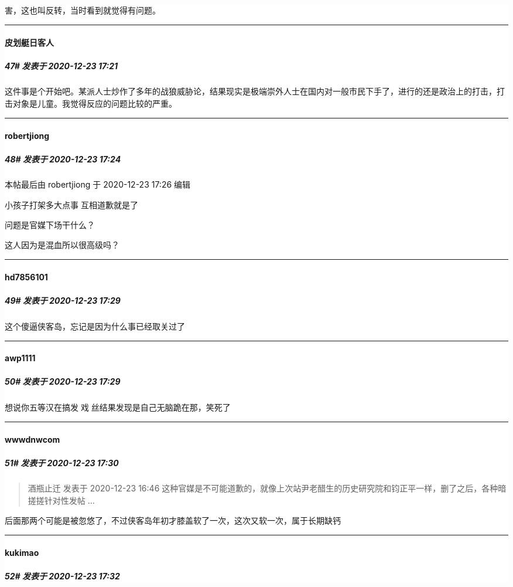 
害，这也叫反转，当时看到就觉得有问题。


-----

####  皮划艇日客人  
##### 47#       发表于 2020-12-23 17:21


这件事是个开始吧。某派人士炒作了多年的战狼威胁论，结果现实是极端崇外人士在国内对一般市民下手了，进行的还是政治上的打击，打击对象是儿童。我觉得反应的问题比较的严重。


-----

####  robertjiong  
##### 48#       发表于 2020-12-23 17:24


 本帖最后由 robertjiong 于 2020-12-23 17:26 编辑 

小孩子打架多大点事 互相道歉就是了

问题是官媒下场干什么？

这人因为是混血所以很高级吗？


-----

####  hd7856101  
##### 49#       发表于 2020-12-23 17:29


这个傻逼侠客岛，忘记是因为什么事已经取关过了


-----

####  awp1111  
##### 50#       发表于 2020-12-23 17:29


想说你五等汉在搞发 戏 丝结果发现是自己无脑跪在那，笑死了


-----

####  wwwdnwcom  
##### 51#       发表于 2020-12-23 17:30


<blockquote>酒瓶止迁 发表于 2020-12-23 16:46
这种官媒是不可能道歉的，就像上次站尹老醋生的历史研究院和钧正平一样，删了之后，各种暗搓搓针对性发帖 ...</blockquote>
后面那两个可能是被忽悠了，不过侠客岛年初才膝盖软了一次，这次又软一次，属于长期缺钙


-----

####  kukimao  
##### 52#       发表于 2020-12-23 17:32
